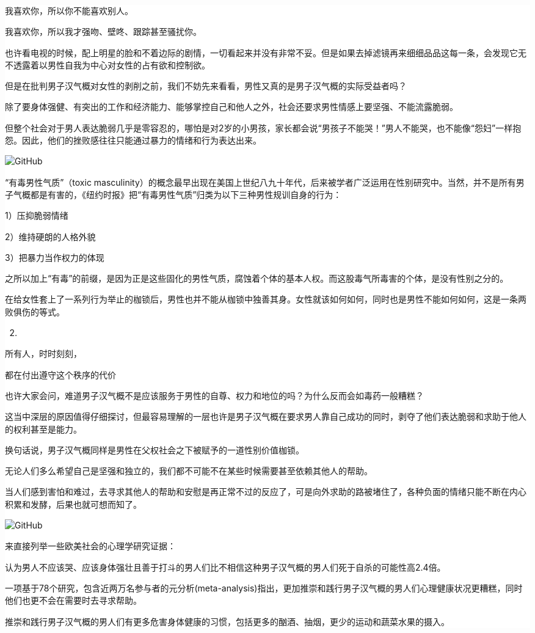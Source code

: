 我喜欢你，所以你不能喜欢别人。

我喜欢你，所以我才强吻、壁咚、跟踪甚至骚扰你。



也许看电视的时候，配上明星的脸和不着边际的剧情，一切看起来并没有非常不妥。但是如果去掉滤镜再来细细品品这每一条，会发现它无不透露着以男性自我为中心对女性的占有欲和控制欲。

但是在批判男子汉气概对女性的剥削之前，我们不妨先来看看，男性又真的是男子汉气概的实际受益者吗？

除了要身体强健、有突出的工作和经济能力、能够掌控自己和他人之外，社会还要求男性情感上要坚强、不能流露脆弱。

但整个社会对于男人表达脆弱几乎是零容忍的，哪怕是对2岁的小男孩，家长都会说“男孩子不能哭！”男人不能哭，也不能像“怨妇”一样抱怨。因此，他们的挫败感往往只能通过暴力的情绪和行为表达出来。

![GitHub](https://chinadigitaltimes.net/chinese/files/2021/02/post-662247-6017d9034f9ed.)

“有毒男性气质”（toxic masculinity）的概念最早出现在美国上世纪八九十年代，后来被学者广泛运用在性别研究中。当然，并不是所有男子气概都是有害的，《纽约时报》把“有毒男性气质”归类为以下三种男性规训自身的行为：

1）压抑脆弱情绪

2）维持硬朗的人格外貌

3）把暴力当作权力的体现

之所以加上“有毒”的前缀，是因为正是这些固化的男性气质，腐蚀着个体的基本人权。而这股毒气所毒害的个体，是没有性别之分的。

在给女性套上了一系列行为举止的枷锁后，男性也并不能从枷锁中独善其身。女性就该如何如何，同时也是男性不能如何如何，这是一条两败俱伤的等式。

02.

所有人，时时刻刻，

都在付出遵守这个秩序的代价

也许大家会问，难道男子汉气概不是应该服务于男性的自尊、权力和地位的吗？为什么反而会如毒药一般糟糕？

这当中深层的原因值得仔细探讨，但最容易理解的一层也许是男子汉气概在要求男人靠自己成功的同时，剥夺了他们表达脆弱和求助于他人的权利甚至是能力。

换句话说，男子汉气概同样是男性在父权社会之下被赋予的一道性别价值枷锁。

无论人们多么希望自己是坚强和独立的，我们都不可能不在某些时候需要甚至依赖其他人的帮助。

当人们感到害怕和难过，去寻求其他人的帮助和安慰是再正常不过的反应了，可是向外求助的路被堵住了，各种负面的情绪只能不断在内心积累和发酵，后果也就可想而知了。

![GitHub](https://chinadigitaltimes.net/chinese/files/2021/02/post-662247-6017d904efbde.)

来直接列举一些欧美社会的心理学研究证据：





认为男人不应该哭、应该身体强壮且善于打斗的男人们比不相信这种男子汉气概的男人们死于自杀的可能性高2.4倍。





一项基于78个研究，包含近两万名参与者的元分析(meta-analysis)指出，更加推崇和践行男子汉气概的男人们心理健康状况更糟糕，同时他们也更不会在需要时去寻求帮助。





推崇和践行男子汉气概的男人们有更多危害身体健康的习惯，包括更多的酗酒、抽烟，更少的运动和蔬菜水果的摄入。

